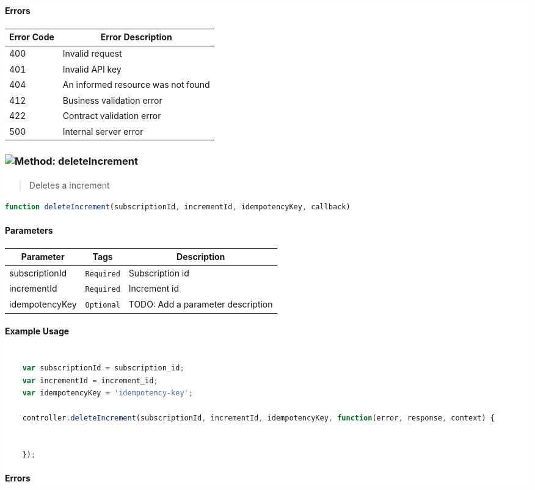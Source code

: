 #### Errors

| Error Code | Error Description |
|------------|-------------------|
| 400 | Invalid request |
| 401 | Invalid API key |
| 404 | An informed resource was not found |
| 412 | Business validation error |
| 422 | Contract validation error |
| 500 | Internal server error |




### <a name="delete_increment"></a>![Method: ](https://apidocs.io/img/method.png ".SubscriptionsController.deleteIncrement") deleteIncrement

> Deletes a increment


```javascript
function deleteIncrement(subscriptionId, incrementId, idempotencyKey, callback)
```
#### Parameters

| Parameter | Tags | Description |
|-----------|------|-------------|
| subscriptionId |  ``` Required ```  | Subscription id |
| incrementId |  ``` Required ```  | Increment id |
| idempotencyKey |  ``` Optional ```  | TODO: Add a parameter description |



#### Example Usage

```javascript

    var subscriptionId = subscription_id;
    var incrementId = increment_id;
    var idempotencyKey = 'idempotency-key';

    controller.deleteIncrement(subscriptionId, incrementId, idempotencyKey, function(error, response, context) {

    
    });
```

#### Errors
